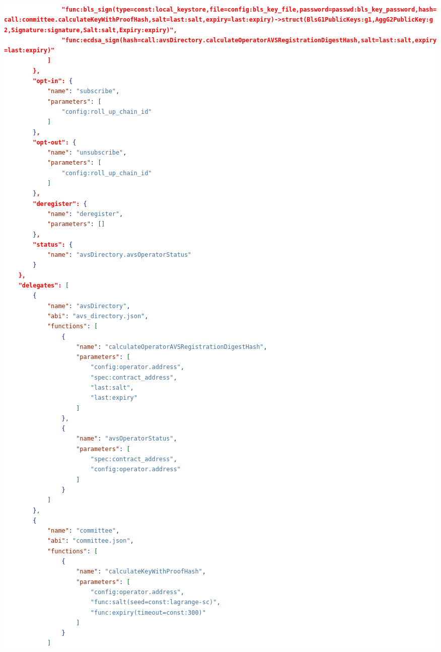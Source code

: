 ```json
                "func:bls_sign(type=const:local_keystore,file=config:bls_key_file,password=passwd:bls_key_password,hash=call:committee.calculateKeyWithProofHash,salt=last:salt,expiry=last:expiry)->struct(BlsG1PublicKeys:g1,AggG2PublicKey:g2,Signature:signature,Salt:salt,Expiry:expiry)",
                "func:ecdsa_sign(hash=call:avsDirectory.calculateOperatorAVSRegistrationDigestHash,salt=last:salt,expiry=last:expiry)"
            ]
        },
        "opt-in": {
            "name": "subscribe",
            "parameters": [
                "config:roll_up_chain_id"
            ]
        },
        "opt-out": {
            "name": "unsubscribe",
            "parameters": [
                "config:roll_up_chain_id"
            ]
        },
        "deregister": {
            "name": "deregister",
            "parameters": []
        },
        "status": {
            "name": "avsDirectory.avsOperatorStatus"
        }
    },
    "delegates": [
        {
            "name": "avsDirectory",
            "abi": "avs_directory.json",
            "functions": [
                {
                    "name": "calculateOperatorAVSRegistrationDigestHash",
                    "parameters": [
                        "config:operator.address",
                        "spec:contract_address",
                        "last:salt",
                        "last:expiry"
                    ]
                },
                {
                    "name": "avsOperatorStatus",
                    "parameters": [
                        "spec:contract_address",
                        "config:operator.address"
                    ]
                }
            ]
        },
        {
            "name": "committee",
            "abi": "committee.json",
            "functions": [
                {
                    "name": "calculateKeyWithProofHash",
                    "parameters": [
                        "config:operator.address",
                        "func:salt(seed=const:lagrange-sc)",
                        "func:expiry(timeout=const:300)"
                    ]
                }
            ]
```